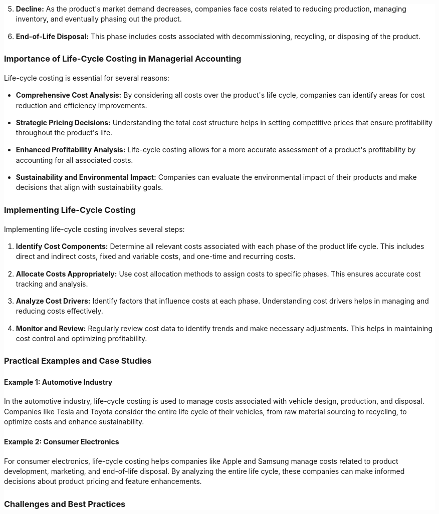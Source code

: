 5. **Decline:** As the product's market demand decreases, companies face costs related to reducing production, managing inventory, and eventually phasing out the product.

6. **End-of-Life Disposal:** This phase includes costs associated with decommissioning, recycling, or disposing of the product.

### Importance of Life-Cycle Costing in Managerial Accounting

Life-cycle costing is essential for several reasons:

- **Comprehensive Cost Analysis:** By considering all costs over the product's life cycle, companies can identify areas for cost reduction and efficiency improvements.

- **Strategic Pricing Decisions:** Understanding the total cost structure helps in setting competitive prices that ensure profitability throughout the product's life.

- **Enhanced Profitability Analysis:** Life-cycle costing allows for a more accurate assessment of a product's profitability by accounting for all associated costs.

- **Sustainability and Environmental Impact:** Companies can evaluate the environmental impact of their products and make decisions that align with sustainability goals.

### Implementing Life-Cycle Costing

Implementing life-cycle costing involves several steps:

1. **Identify Cost Components:** Determine all relevant costs associated with each phase of the product life cycle. This includes direct and indirect costs, fixed and variable costs, and one-time and recurring costs.

2. **Allocate Costs Appropriately:** Use cost allocation methods to assign costs to specific phases. This ensures accurate cost tracking and analysis.

3. **Analyze Cost Drivers:** Identify factors that influence costs at each phase. Understanding cost drivers helps in managing and reducing costs effectively.

4. **Monitor and Review:** Regularly review cost data to identify trends and make necessary adjustments. This helps in maintaining cost control and optimizing profitability.

### Practical Examples and Case Studies

#### Example 1: Automotive Industry

In the automotive industry, life-cycle costing is used to manage costs associated with vehicle design, production, and disposal. Companies like Tesla and Toyota consider the entire life cycle of their vehicles, from raw material sourcing to recycling, to optimize costs and enhance sustainability.

#### Example 2: Consumer Electronics

For consumer electronics, life-cycle costing helps companies like Apple and Samsung manage costs related to product development, marketing, and end-of-life disposal. By analyzing the entire life cycle, these companies can make informed decisions about product pricing and feature enhancements.

### Challenges and Best Practices
